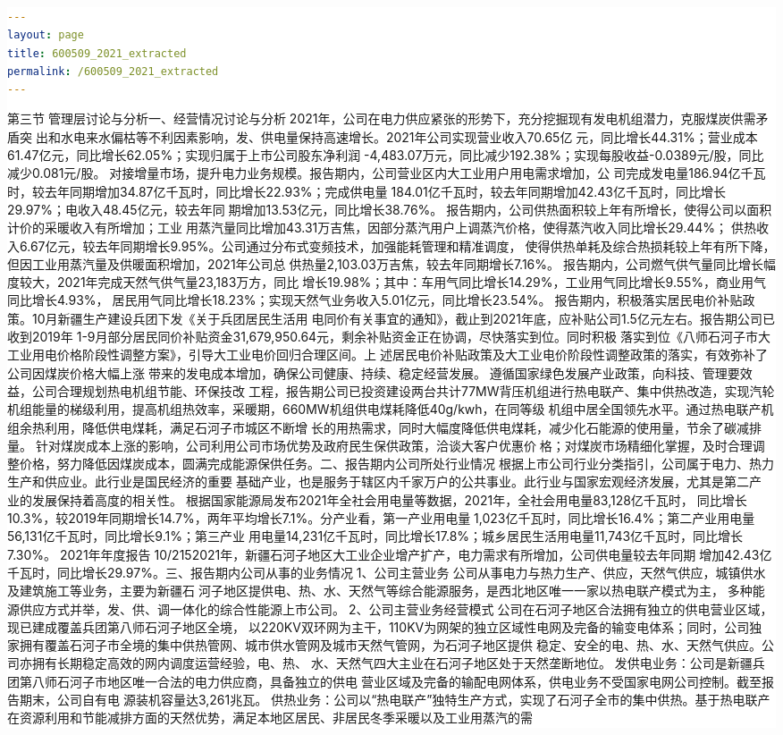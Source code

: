 ```yaml
---
layout: page
title: 600509_2021_extracted
permalink: /600509_2021_extracted
---
```


第三节
管理层讨论与分析一、经营情况讨论与分析
2021年，公司在电力供应紧张的形势下，充分挖掘现有发电机组潜力，克服煤炭供需矛盾突
出和水电来水偏枯等不利因素影响，发、供电量保持高速增长。2021年公司实现营业收入70.65亿
元，同比增长44.31%；营业成本61.47亿元，同比增长62.05%；实现归属于上市公司股东净利润
-4,483.07万元，同比减少192.38%；实现每股收益-0.0389元/股，同比减少0.081元/股。
对接增量市场，提升电力业务规模。报告期内，公司营业区内大工业用户用电需求增加，公
司完成发电量186.94亿千瓦时，较去年同期增加34.87亿千瓦时，同比增长22.93%；完成供电量
184.01亿千瓦时，较去年同期增加42.43亿千瓦时，同比增长29.97%；电收入48.45亿元，较去年同
期增加13.53亿元，同比增长38.76%。
报告期内，公司供热面积较上年有所增长，使得公司以面积计价的采暖收入有所增加；工业
用蒸汽量同比增加43.31万吉焦，因部分蒸汽用户上调蒸汽价格，使得蒸汽收入同比增长29.44%；
供热收入6.67亿元，较去年同期增长9.95%。公司通过分布式变频技术，加强能耗管理和精准调度，
使得供热单耗及综合热损耗较上年有所下降，但因工业用蒸汽量及供暖面积增加，2021年公司总
供热量2,103.03万吉焦，较去年同期增长7.16%。
报告期内，公司燃气供气量同比增长幅度较大，2021年完成天然气供气量23,183万方，同比
增长19.98%；其中：车用气同比增长14.29%，工业用气同比增长9.55%，商业用气同比增长4.93%，
居民用气同比增长18.23%；实现天然气业务收入5.01亿元，同比增长23.54%。
报告期内，积极落实居民电价补贴政策。10月新疆生产建设兵团下发《关于兵团居民生活用
电同价有关事宜的通知》，截止到2021年底，应补贴公司1.5亿元左右。报告期公司已收到2019年
1-9月部分居民同价补贴资金31,679,950.64元，剩余补贴资金正在协调，尽快落实到位。同时积极
落实到位《八师石河子市大工业用电价格阶段性调整方案》，引导大工业电价回归合理区间。上
述居民电价补贴政策及大工业电价阶段性调整政策的落实，有效弥补了公司因煤炭价格大幅上涨
带来的发电成本增加，确保公司健康、持续、稳定经营发展。
遵循国家绿色发展产业政策，向科技、管理要效益，公司合理规划热电机组节能、环保技改
工程，报告期公司已投资建设两台共计77MW背压机组进行热电联产、集中供热改造，实现汽轮
机组能量的梯级利用，提高机组热效率，采暖期，660MW机组供电煤耗降低40g/kwh，在同等级
机组中居全国领先水平。通过热电联产机组余热利用，降低供电煤耗，满足石河子市城区不断增
长的用热需求，同时大幅度降低供电煤耗，减少化石能源的使用量，节余了碳减排量。
针对煤炭成本上涨的影响，公司利用公司市场优势及政府民生保供政策，洽谈大客户优惠价
格；对煤炭市场精细化掌握，及时合理调整价格，努力降低因煤炭成本，圆满完成能源保供任务。二、报告期内公司所处行业情况
根据上市公司行业分类指引，公司属于电力、热力生产和供应业。此行业是国民经济的重要
基础产业，也是服务于辖区内千家万户的公共事业。此行业与国家宏观经济发展，尤其是第二产
业的发展保持着高度的相关性。
根据国家能源局发布2021年全社会用电量等数据，2021年，全社会用电量83,128亿千瓦时，
同比增长10.3%，较2019年同期增长14.7%，两年平均增长7.1%。分产业看，第一产业用电量
1,023亿千瓦时，同比增长16.4%；第二产业用电量56,131亿千瓦时，同比增长9.1%；第三产业
用电量14,231亿千瓦时，同比增长17.8%；城乡居民生活用电量11,743亿千瓦时，同比增长7.30%。
2021年年度报告
10/2152021年，新疆石河子地区大工业企业增产扩产，电力需求有所增加，公司供电量较去年同期
增加42.43亿千瓦时，同比增长29.97%。三、报告期内公司从事的业务情况
1、公司主营业务
公司从事电力与热力生产、供应，天然气供应，城镇供水及建筑施工等业务，主要为新疆石
河子地区提供电、热、水、天然气等综合能源服务，是西北地区唯一一家以热电联产模式为主，
多种能源供应方式并举，发、供、调一体化的综合性能源上市公司。
2、公司主营业务经营模式
公司在石河子地区合法拥有独立的供电营业区域，现已建成覆盖兵团第八师石河子地区全境，
以220KV双环网为主干，110KV为网架的独立区域性电网及完备的输变电体系；同时，公司独
家拥有覆盖石河子市全境的集中供热管网、城市供水管网及城市天然气管网，为石河子地区提供
稳定、安全的电、热、水、天然气供应。公司亦拥有长期稳定高效的网内调度运营经验，电、热、
水、天然气四大主业在石河子地区处于天然垄断地位。
发供电业务：公司是新疆兵团第八师石河子市地区唯一合法的电力供应商，具备独立的供电
营业区域及完备的输配电网体系，供电业务不受国家电网公司控制。截至报告期末，公司自有电
源装机容量达3,261兆瓦。
供热业务：公司以“热电联产”独特生产方式，实现了石河子全市的集中供热。基于热电联产
在资源利用和节能减排方面的天然优势，满足本地区居民、非居民冬季采暖以及工业用蒸汽的需